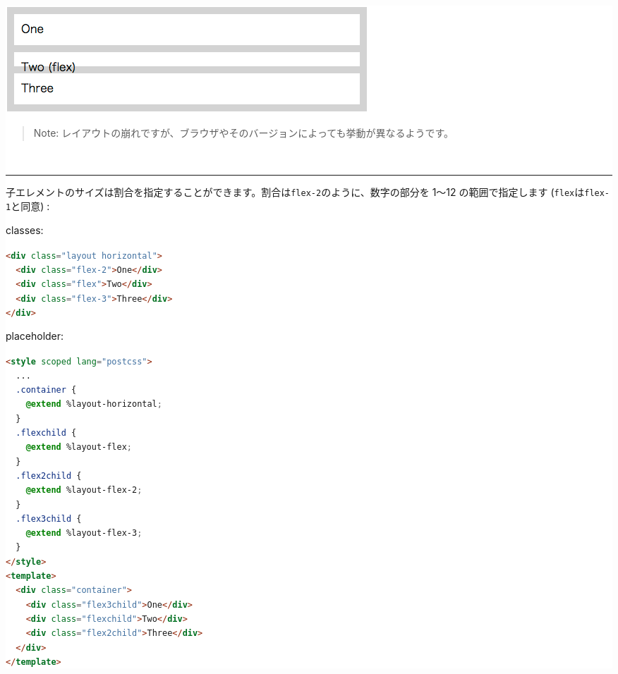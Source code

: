 ![](./images/vertical-flex-2.png)

> Note: レイアウトの崩れですが、ブラウザやそのバージョンによっても挙動が異なるようです。

<br>

---

子エレメントのサイズは割合を指定することができます。割合は`flex-2`のように、数字の部分を 1〜12 の範囲で指定します (`flex`は`flex-1`と同意) :

classes:

```html
<div class="layout horizontal">
  <div class="flex-2">One</div>
  <div class="flex">Two</div>
  <div class="flex-3">Three</div>
</div>
```

placeholder:

```html
<style scoped lang="postcss">
  ...
  .container {
    @extend %layout-horizontal;
  }
  .flexchild {
    @extend %layout-flex;
  }
  .flex2child {
    @extend %layout-flex-2;
  }
  .flex3child {
    @extend %layout-flex-3;
  }
</style>
<template>
  <div class="container">
    <div class="flex3child">One</div>
    <div class="flexchild">Two</div>
    <div class="flex2child">Three</div>
  </div>
</template>
```
